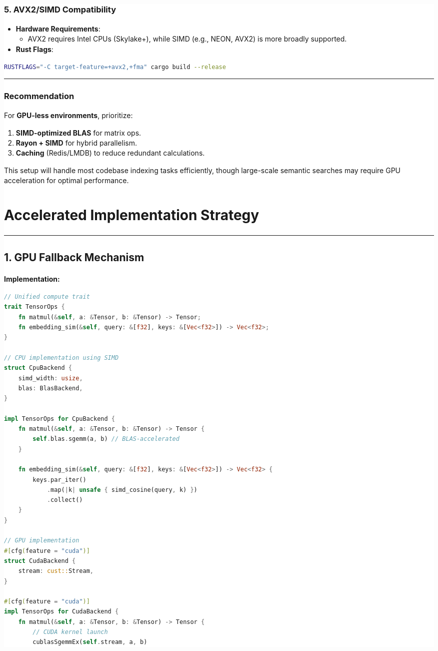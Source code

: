 ### **5. AVX2/SIMD Compatibility**
- **Hardware Requirements**:
  - AVX2 requires Intel CPUs (Skylake+), while SIMD (e.g., NEON, AVX2) is more broadly supported.
- **Rust Flags**:
```bash
RUSTFLAGS="-C target-feature=+avx2,+fma" cargo build --release
```

---

### **Recommendation**
For **GPU-less environments**, prioritize:
1. **SIMD-optimized BLAS** for matrix ops.
2. **Rayon + SIMD** for hybrid parallelism.
3. **Caching** (Redis/LMDB) to reduce redundant calculations.

This setup will handle most codebase indexing tasks efficiently, though large-scale semantic searches may require GPU acceleration for optimal performance.

# Accelerated Implementation Strategy

---

## **1. GPU Fallback Mechanism**

**Implementation:**

```rust
// Unified compute trait
trait TensorOps {
    fn matmul(&self, a: &Tensor, b: &Tensor) -> Tensor;
    fn embedding_sim(&self, query: &[f32], keys: &[Vec<f32>]) -> Vec<f32>;
}

// CPU implementation using SIMD
struct CpuBackend {
    simd_width: usize,
    blas: BlasBackend,
}

impl TensorOps for CpuBackend {
    fn matmul(&self, a: &Tensor, b: &Tensor) -> Tensor {
        self.blas.sgemm(a, b) // BLAS-accelerated
    }
    
    fn embedding_sim(&self, query: &[f32], keys: &[Vec<f32>]) -> Vec<f32> {
        keys.par_iter()
            .map(|k| unsafe { simd_cosine(query, k) })
            .collect()
    }
}

// GPU implementation
#[cfg(feature = "cuda")]
struct CudaBackend {
    stream: cust::Stream,
}

#[cfg(feature = "cuda")]
impl TensorOps for CudaBackend {
    fn matmul(&self, a: &Tensor, b: &Tensor) -> Tensor {
        // CUDA kernel launch
        cublasSgemmEx(self.stream, a, b)
```